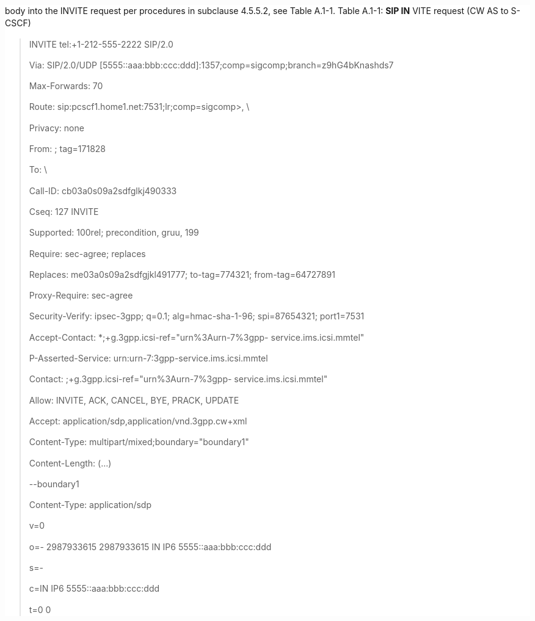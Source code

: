 body into the INVITE request per procedures in subclause 4.5.5.2, see Table
A.1-1.
Table A.1-1: **SIP IN** VITE request (CW AS to S-CSCF)
> INVITE tel:+1-212-555-2222 SIP/2.0
>
> Via: SIP/2.0/UDP
> [5555::aaa:bbb:ccc:ddd]:1357;comp=sigcomp;branch=z9hG4bKnashds7
>
> Max-Forwards: 70
>
> Route: sip:pcscf1.home1.net:7531;lr;comp=sigcomp>,
> \
>
> Privacy: none
>
> From: \; tag=171828
>
> To: \
>
> Call-ID: cb03a0s09a2sdfglkj490333
>
> Cseq: 127 INVITE
>
> Supported: 100rel; precondition, gruu, 199
>
> Require: sec-agree; replaces
>
> Replaces: me03a0s09a2sdfgjkl491777; to-tag=774321; from-tag=64727891
>
> Proxy-Require: sec-agree
>
> Security-Verify: ipsec-3gpp; q=0.1; alg=hmac-sha-1-96; spi=87654321;
> port1=7531
>
> Accept-Contact: *;+g.3gpp.icsi-ref=\"urn%3Aurn-7%3gpp-
> service.ims.icsi.mmtel\"
>
> P-Asserted-Service: urn:urn-7:3gpp-service.ims.icsi.mmtel
>
> Contact: \;+g.3gpp.icsi-ref=\"urn%3Aurn-7%3gpp-
> service.ims.icsi.mmtel\"
>
> Allow: INVITE, ACK, CANCEL, BYE, PRACK, UPDATE
>
> Accept: application/sdp,application/vnd.3gpp.cw+xml
>
> Content-Type: multipart/mixed;boundary=\"boundary1\"
>
> Content-Length: (...)
>
> \--boundary1
>
> Content-Type: application/sdp
>
> v=0
>
> o=- 2987933615 2987933615 IN IP6 5555::aaa:bbb:ccc:ddd
>
> s=-
>
> c=IN IP6 5555::aaa:bbb:ccc:ddd
>
> t=0 0
>